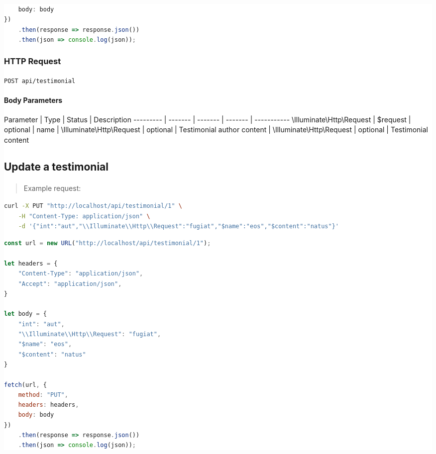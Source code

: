 ```javascript
    body: body
})
    .then(response => response.json())
    .then(json => console.log(json));
```



### HTTP Request
`POST api/testimonial`

#### Body Parameters

Parameter | Type | Status | Description
--------- | ------- | ------- | ------- | -----------
    \Illuminate\Http\Request | $request |  optional  | 
    name | \Illuminate\Http\Request |  optional  | Testimonial author
    content | \Illuminate\Http\Request |  optional  | Testimonial content




## Update a testimonial

> Example request:

```bash
curl -X PUT "http://localhost/api/testimonial/1" \
    -H "Content-Type: application/json" \
    -d '{"int":"aut","\\Illuminate\\Http\\Request":"fugiat","$name":"eos","$content":"natus"}'

```

```javascript
const url = new URL("http://localhost/api/testimonial/1");

let headers = {
    "Content-Type": "application/json",
    "Accept": "application/json",
}

let body = {
    "int": "aut",
    "\\Illuminate\\Http\\Request": "fugiat",
    "$name": "eos",
    "$content": "natus"
}

fetch(url, {
    method: "PUT",
    headers: headers,
    body: body
})
    .then(response => response.json())
    .then(json => console.log(json));
```
